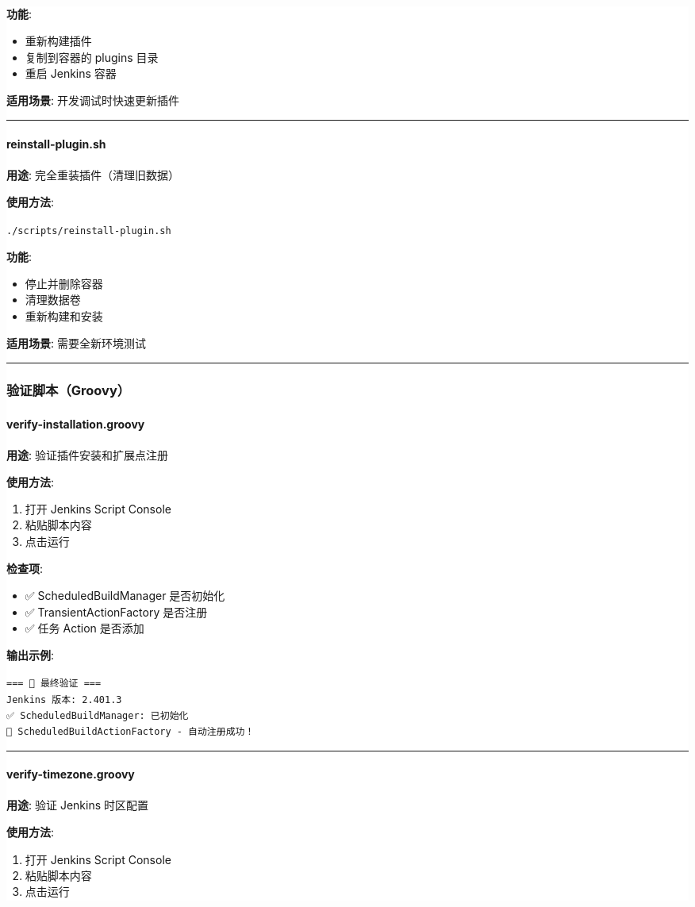 **功能**:
- 重新构建插件
- 复制到容器的 plugins 目录
- 重启 Jenkins 容器

**适用场景**: 开发调试时快速更新插件

---

#### reinstall-plugin.sh
**用途**: 完全重装插件（清理旧数据）

**使用方法**:
```bash
./scripts/reinstall-plugin.sh
```

**功能**:
- 停止并删除容器
- 清理数据卷
- 重新构建和安装

**适用场景**: 需要全新环境测试

---

### 验证脚本（Groovy）

#### verify-installation.groovy
**用途**: 验证插件安装和扩展点注册

**使用方法**:
1. 打开 Jenkins Script Console
2. 粘贴脚本内容
3. 点击运行

**检查项**:
- ✅ ScheduledBuildManager 是否初始化
- ✅ TransientActionFactory 是否注册
- ✅ 任务 Action 是否添加

**输出示例**:
```
=== 🎯 最终验证 ===
Jenkins 版本: 2.401.3
✅ ScheduledBuildManager: 已初始化
🎉 ScheduledBuildActionFactory - 自动注册成功！
```

---

#### verify-timezone.groovy
**用途**: 验证 Jenkins 时区配置

**使用方法**:
1. 打开 Jenkins Script Console
2. 粘贴脚本内容
3. 点击运行
